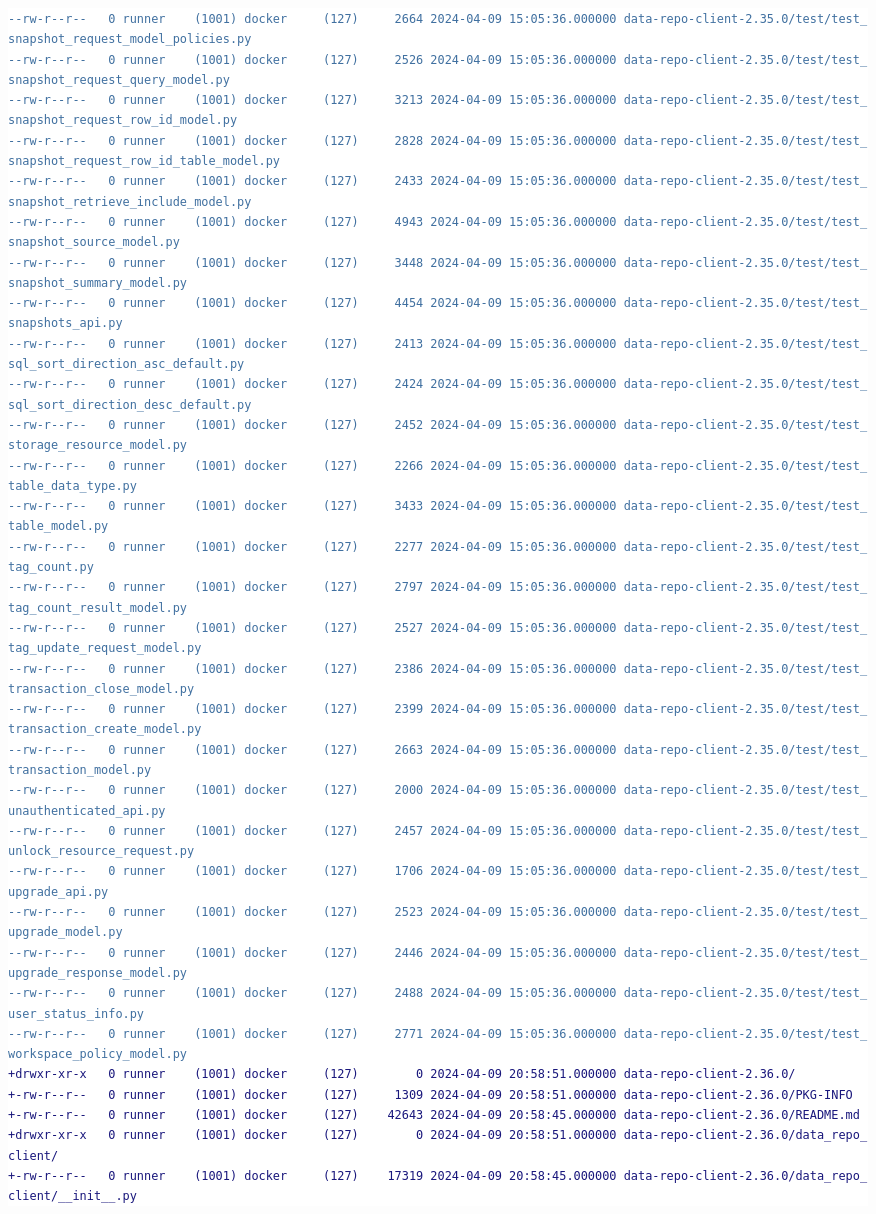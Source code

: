 ```diff
--rw-r--r--   0 runner    (1001) docker     (127)     2664 2024-04-09 15:05:36.000000 data-repo-client-2.35.0/test/test_snapshot_request_model_policies.py
--rw-r--r--   0 runner    (1001) docker     (127)     2526 2024-04-09 15:05:36.000000 data-repo-client-2.35.0/test/test_snapshot_request_query_model.py
--rw-r--r--   0 runner    (1001) docker     (127)     3213 2024-04-09 15:05:36.000000 data-repo-client-2.35.0/test/test_snapshot_request_row_id_model.py
--rw-r--r--   0 runner    (1001) docker     (127)     2828 2024-04-09 15:05:36.000000 data-repo-client-2.35.0/test/test_snapshot_request_row_id_table_model.py
--rw-r--r--   0 runner    (1001) docker     (127)     2433 2024-04-09 15:05:36.000000 data-repo-client-2.35.0/test/test_snapshot_retrieve_include_model.py
--rw-r--r--   0 runner    (1001) docker     (127)     4943 2024-04-09 15:05:36.000000 data-repo-client-2.35.0/test/test_snapshot_source_model.py
--rw-r--r--   0 runner    (1001) docker     (127)     3448 2024-04-09 15:05:36.000000 data-repo-client-2.35.0/test/test_snapshot_summary_model.py
--rw-r--r--   0 runner    (1001) docker     (127)     4454 2024-04-09 15:05:36.000000 data-repo-client-2.35.0/test/test_snapshots_api.py
--rw-r--r--   0 runner    (1001) docker     (127)     2413 2024-04-09 15:05:36.000000 data-repo-client-2.35.0/test/test_sql_sort_direction_asc_default.py
--rw-r--r--   0 runner    (1001) docker     (127)     2424 2024-04-09 15:05:36.000000 data-repo-client-2.35.0/test/test_sql_sort_direction_desc_default.py
--rw-r--r--   0 runner    (1001) docker     (127)     2452 2024-04-09 15:05:36.000000 data-repo-client-2.35.0/test/test_storage_resource_model.py
--rw-r--r--   0 runner    (1001) docker     (127)     2266 2024-04-09 15:05:36.000000 data-repo-client-2.35.0/test/test_table_data_type.py
--rw-r--r--   0 runner    (1001) docker     (127)     3433 2024-04-09 15:05:36.000000 data-repo-client-2.35.0/test/test_table_model.py
--rw-r--r--   0 runner    (1001) docker     (127)     2277 2024-04-09 15:05:36.000000 data-repo-client-2.35.0/test/test_tag_count.py
--rw-r--r--   0 runner    (1001) docker     (127)     2797 2024-04-09 15:05:36.000000 data-repo-client-2.35.0/test/test_tag_count_result_model.py
--rw-r--r--   0 runner    (1001) docker     (127)     2527 2024-04-09 15:05:36.000000 data-repo-client-2.35.0/test/test_tag_update_request_model.py
--rw-r--r--   0 runner    (1001) docker     (127)     2386 2024-04-09 15:05:36.000000 data-repo-client-2.35.0/test/test_transaction_close_model.py
--rw-r--r--   0 runner    (1001) docker     (127)     2399 2024-04-09 15:05:36.000000 data-repo-client-2.35.0/test/test_transaction_create_model.py
--rw-r--r--   0 runner    (1001) docker     (127)     2663 2024-04-09 15:05:36.000000 data-repo-client-2.35.0/test/test_transaction_model.py
--rw-r--r--   0 runner    (1001) docker     (127)     2000 2024-04-09 15:05:36.000000 data-repo-client-2.35.0/test/test_unauthenticated_api.py
--rw-r--r--   0 runner    (1001) docker     (127)     2457 2024-04-09 15:05:36.000000 data-repo-client-2.35.0/test/test_unlock_resource_request.py
--rw-r--r--   0 runner    (1001) docker     (127)     1706 2024-04-09 15:05:36.000000 data-repo-client-2.35.0/test/test_upgrade_api.py
--rw-r--r--   0 runner    (1001) docker     (127)     2523 2024-04-09 15:05:36.000000 data-repo-client-2.35.0/test/test_upgrade_model.py
--rw-r--r--   0 runner    (1001) docker     (127)     2446 2024-04-09 15:05:36.000000 data-repo-client-2.35.0/test/test_upgrade_response_model.py
--rw-r--r--   0 runner    (1001) docker     (127)     2488 2024-04-09 15:05:36.000000 data-repo-client-2.35.0/test/test_user_status_info.py
--rw-r--r--   0 runner    (1001) docker     (127)     2771 2024-04-09 15:05:36.000000 data-repo-client-2.35.0/test/test_workspace_policy_model.py
+drwxr-xr-x   0 runner    (1001) docker     (127)        0 2024-04-09 20:58:51.000000 data-repo-client-2.36.0/
+-rw-r--r--   0 runner    (1001) docker     (127)     1309 2024-04-09 20:58:51.000000 data-repo-client-2.36.0/PKG-INFO
+-rw-r--r--   0 runner    (1001) docker     (127)    42643 2024-04-09 20:58:45.000000 data-repo-client-2.36.0/README.md
+drwxr-xr-x   0 runner    (1001) docker     (127)        0 2024-04-09 20:58:51.000000 data-repo-client-2.36.0/data_repo_client/
+-rw-r--r--   0 runner    (1001) docker     (127)    17319 2024-04-09 20:58:45.000000 data-repo-client-2.36.0/data_repo_client/__init__.py
```
